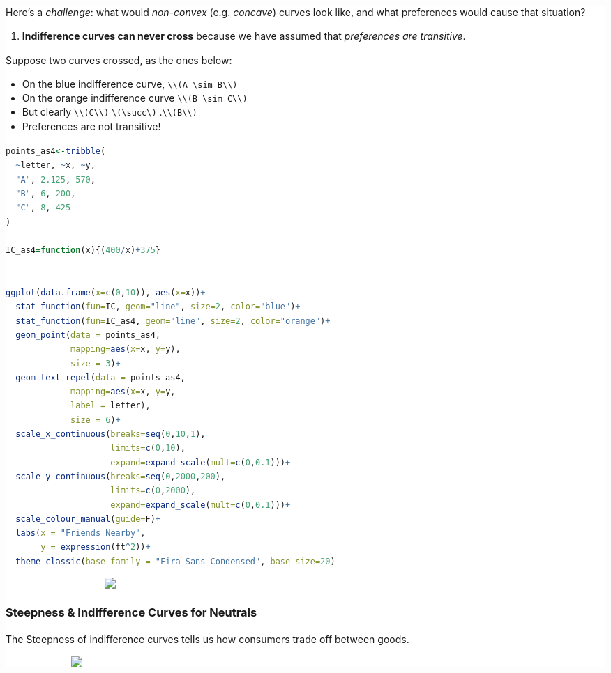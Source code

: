 Here’s a *challenge*: what would *non-convex* (e.g. *concave*) curves look like, and what preferences would cause that situation?

1.  **Indifference curves can never cross** because we have assumed that *preferences are transitive*.

Suppose two curves crossed, as the ones below:
- On the blue indifference curve, `\\(A \sim B\\)`
- On the orange indifference curve `\\(B \sim C\\)`
- But clearly `\\(C\\)` `\(\succ\)` .`\\(B\\)`
- Preferences are not transitive!

``` r
points_as4<-tribble(
  ~letter, ~x, ~y,
  "A", 2.125, 570,
  "B", 6, 200,
  "C", 8, 425
)

IC_as4=function(x){(400/x)+375}


ggplot(data.frame(x=c(0,10)), aes(x=x))+
  stat_function(fun=IC, geom="line", size=2, color="blue")+
  stat_function(fun=IC_as4, geom="line", size=2, color="orange")+
  geom_point(data = points_as4,
             mapping=aes(x=x, y=y),
             size = 3)+
  geom_text_repel(data = points_as4,
             mapping=aes(x=x, y=y,
             label = letter),
             size = 6)+
  scale_x_continuous(breaks=seq(0,10,1),
                     limits=c(0,10),
                     expand=expand_scale(mult=c(0,0.1)))+
  scale_y_continuous(breaks=seq(0,2000,200),
                     limits=c(0,2000),
                     expand=expand_scale(mult=c(0,0.1)))+
  scale_colour_manual(guide=F)+
  labs(x = "Friends Nearby",
       y = expression(ft^2))+
  theme_classic(base_family = "Fira Sans Condensed", base_size=20)
```

<img src="/content/1.3-content_files/figure-html/IC-as-4-1.png" width="576" style="display: block; margin: auto;" />

### Steepness & Indifference Curves for Neutrals

The Steepness of indifference curves tells us how consumers trade off between goods.

<img src="/content/1.3-content_files/figure-html/unnamed-chunk-1-1.png" width="672" style="display: block; margin: auto;" />
